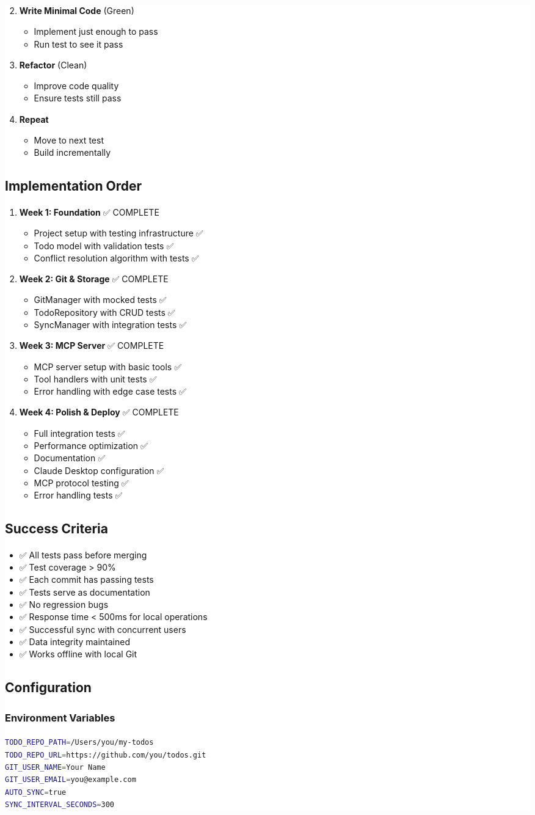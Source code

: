 2. **Write Minimal Code** (Green)
   - Implement just enough to pass
   - Run test to see it pass

3. **Refactor** (Clean)
   - Improve code quality
   - Ensure tests still pass

4. **Repeat**
   - Move to next test
   - Build incrementally

## Implementation Order

1. **Week 1: Foundation** ✅ COMPLETE
   - Project setup with testing infrastructure ✅
   - Todo model with validation tests ✅
   - Conflict resolution algorithm with tests ✅

2. **Week 2: Git & Storage** ✅ COMPLETE
   - GitManager with mocked tests ✅
   - TodoRepository with CRUD tests ✅
   - SyncManager with integration tests ✅

3. **Week 3: MCP Server** ✅ COMPLETE
   - MCP server setup with basic tools ✅
   - Tool handlers with unit tests ✅
   - Error handling with edge case tests ✅

4. **Week 4: Polish & Deploy** ✅ COMPLETE
   - Full integration tests ✅
   - Performance optimization ✅
   - Documentation ✅
   - Claude Desktop configuration ✅
   - MCP protocol testing ✅
   - Error handling tests ✅

## Success Criteria

- ✅ All tests pass before merging
- ✅ Test coverage > 90%
- ✅ Each commit has passing tests
- ✅ Tests serve as documentation
- ✅ No regression bugs
- ✅ Response time < 500ms for local operations
- ✅ Successful sync with concurrent users
- ✅ Data integrity maintained
- ✅ Works offline with local Git

## Configuration

### Environment Variables
```bash
TODO_REPO_PATH=/Users/you/my-todos
TODO_REPO_URL=https://github.com/you/todos.git
GIT_USER_NAME=Your Name
GIT_USER_EMAIL=you@example.com
AUTO_SYNC=true
SYNC_INTERVAL_SECONDS=300
```

